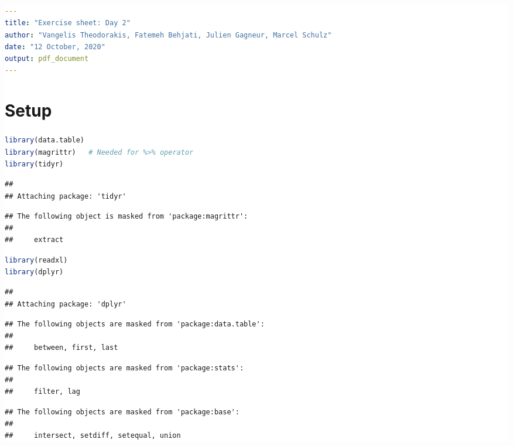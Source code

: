 ```yaml
---
title: "Exercise sheet: Day 2"
author: "Vangelis Theodorakis, Fatemeh Behjati, Julien Gagneur, Marcel Schulz"
date: "12 October, 2020"
output: pdf_document
---
```



# Setup


```r
library(data.table)
library(magrittr)   # Needed for %>% operator
library(tidyr)
```

```
## 
## Attaching package: 'tidyr'
```

```
## The following object is masked from 'package:magrittr':
## 
##     extract
```

```r
library(readxl)
library(dplyr)
```

```
## 
## Attaching package: 'dplyr'
```

```
## The following objects are masked from 'package:data.table':
## 
##     between, first, last
```

```
## The following objects are masked from 'package:stats':
## 
##     filter, lag
```

```
## The following objects are masked from 'package:base':
## 
##     intersect, setdiff, setequal, union
```
